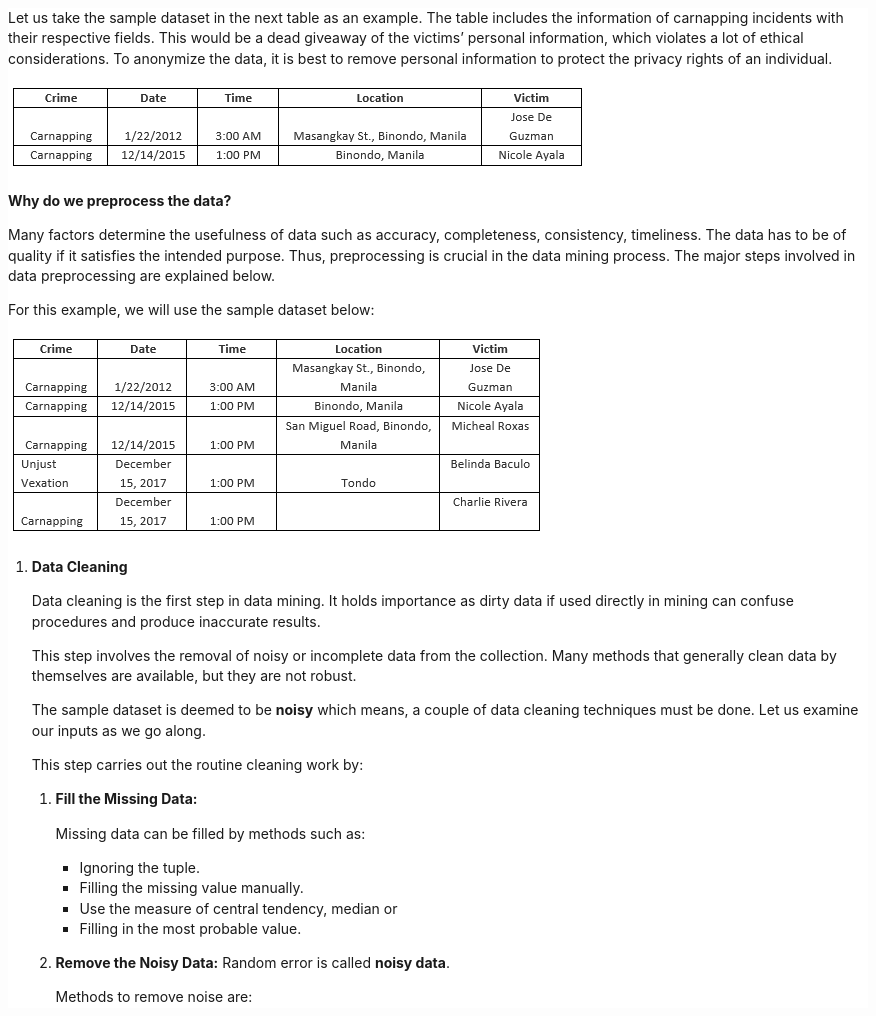 Let us take the sample dataset in the next table as an example. The table includes the information of carnapping incidents with their respective fields. This would be a dead giveaway of the victims’ personal information, which violates a lot of ethical considerations. To anonymize the data, it is best to remove personal information to protect the privacy rights of an individual. 

![](t1.png "")

**Why do we preprocess the data?**

Many factors determine the usefulness of data such as accuracy, completeness, consistency, timeliness. The data has to be of quality if it satisfies the intended purpose. Thus, preprocessing is crucial in the data mining process. The major steps involved in data preprocessing are explained below.

For this example, we will use the sample dataset below:

![](t2.png "")

1. **Data Cleaning**

    Data cleaning is the first step in data mining. It holds importance as dirty data if used directly in mining can confuse procedures and produce inaccurate results.

    This step involves the removal of noisy or incomplete data from the collection. Many methods that generally clean data by themselves are available, but they are not robust.

    The sample dataset is deemed to be **noisy** which means, a couple of data cleaning techniques must be done. Let us examine our inputs as we go along.

    This step carries out the routine cleaning work by:

    1. **Fill the Missing Data:**
    
        Missing data can be filled by methods such as:
        - Ignoring the tuple.
        - Filling the missing value manually.
        - Use the measure of central tendency, median or
        - Filling in the most probable value.

    2. **Remove the Noisy Data:** Random error is called **noisy data**.

        Methods to remove noise are:
        